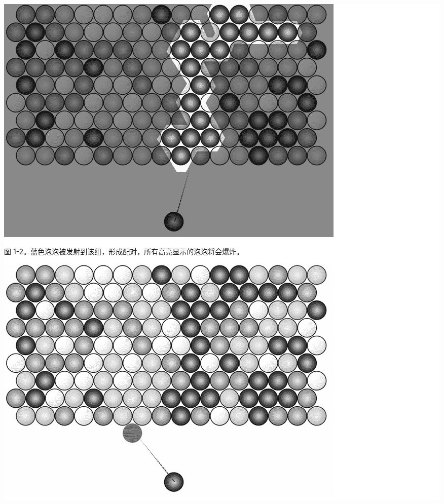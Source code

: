 ![蓝色泡泡射向组合，形成匹配，所有高亮的泡泡都会爆炸。](img/httpatomoreillycomsourcenostarchimages2184493.png.jpg)

图 1-2。蓝色泡泡被发射到该组，形成配对，所有高亮显示的泡泡将会爆炸。

![这里发射的蓝色泡泡不会导致上方的绿色组爆炸。相反，它会被添加到棋盘上。](img/httpatomoreillycomsourcenostarchimages2184495.png.jpg)
